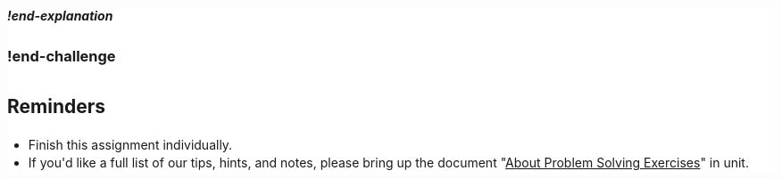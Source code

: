 ```python
```

##### !end-explanation

### !end-challenge


## Reminders

- Finish this assignment individually.
- If you'd like a full list of our tips, hints, and notes, please bring up the document "[About Problem Solving Exercises](../about-pses/about-pses.md )" in unit.
